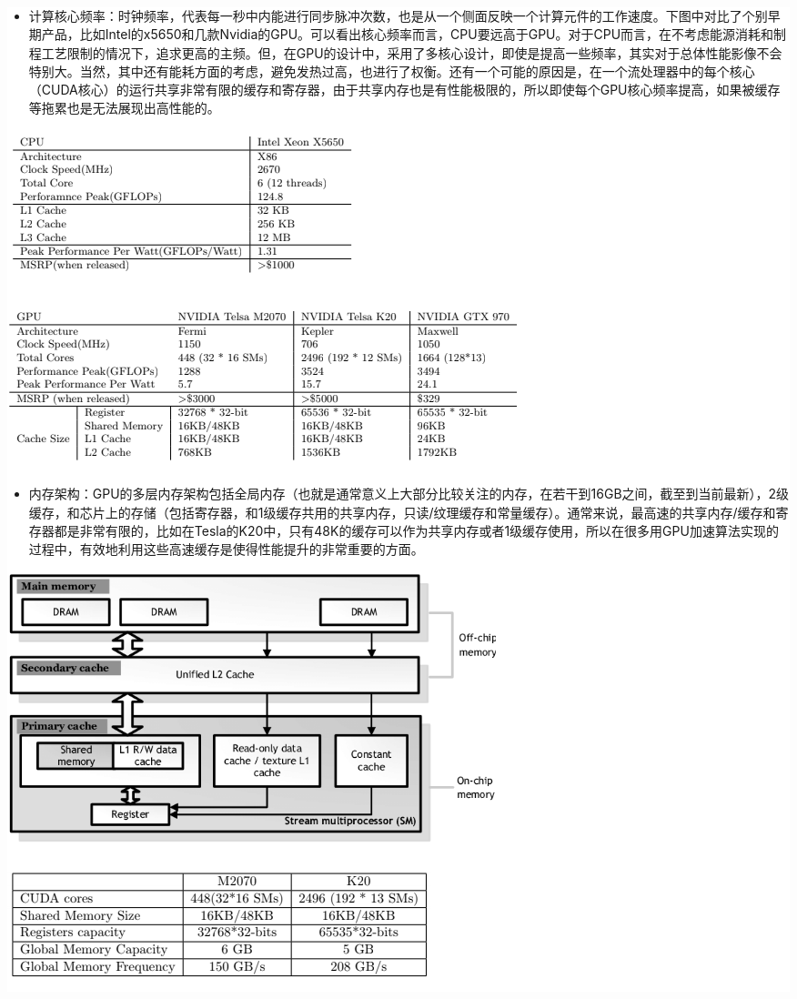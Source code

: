 * 计算核心频率：时钟频率，代表每一秒中内能进行同步脉冲次数，也是从一个侧面反映一个计算元件的工作速度。下图中对比了个别早期产品，比如Intel的x5650和几款Nvidia的GPU。可以看出核心频率而言，CPU要远高于GPU。对于CPU而言，在不考虑能源消耗和制程工艺限制的情况下，追求更高的主频。但，在GPU的设计中，采用了多核心设计，即使是提高一些频率，其实对于总体性能影像不会特别大。当然，其中还有能耗方面的考虑，避免发热过高，也进行了权衡。还有一个可能的原因是，在一个流处理器中的每个核心（CUDA核心）的运行共享非常有限的缓存和寄存器，由于共享内存也是有性能极限的，所以即使每个GPU核心频率提高，如果被缓存等拖累也是无法展现出高性能的。

![CPU简单信息](./img/ch15/cpu_specs.png)

![GPU的简单信息对比](./img/ch15/gpu_specs.png)

* 内存架构：GPU的多层内存架构包括全局内存（也就是通常意义上大部分比较关注的内存，在若干到16GB之间，截至到当前最新），2级缓存，和芯片上的存储（包括寄存器，和1级缓存共用的共享内存，只读/纹理缓存和常量缓存）。通常来说，最高速的共享内存/缓存和寄存器都是非常有限的，比如在Tesla的K20中，只有48K的缓存可以作为共享内存或者1级缓存使用，所以在很多用GPU加速算法实现的过程中，有效地利用这些高速缓存是使得性能提升的非常重要的方面。

![GPU的简单信息对比](./img/ch15/gpu_memory_arch.png)

![GPU的内存架构容量信息](./img/ch15/gpu_memory.png)
